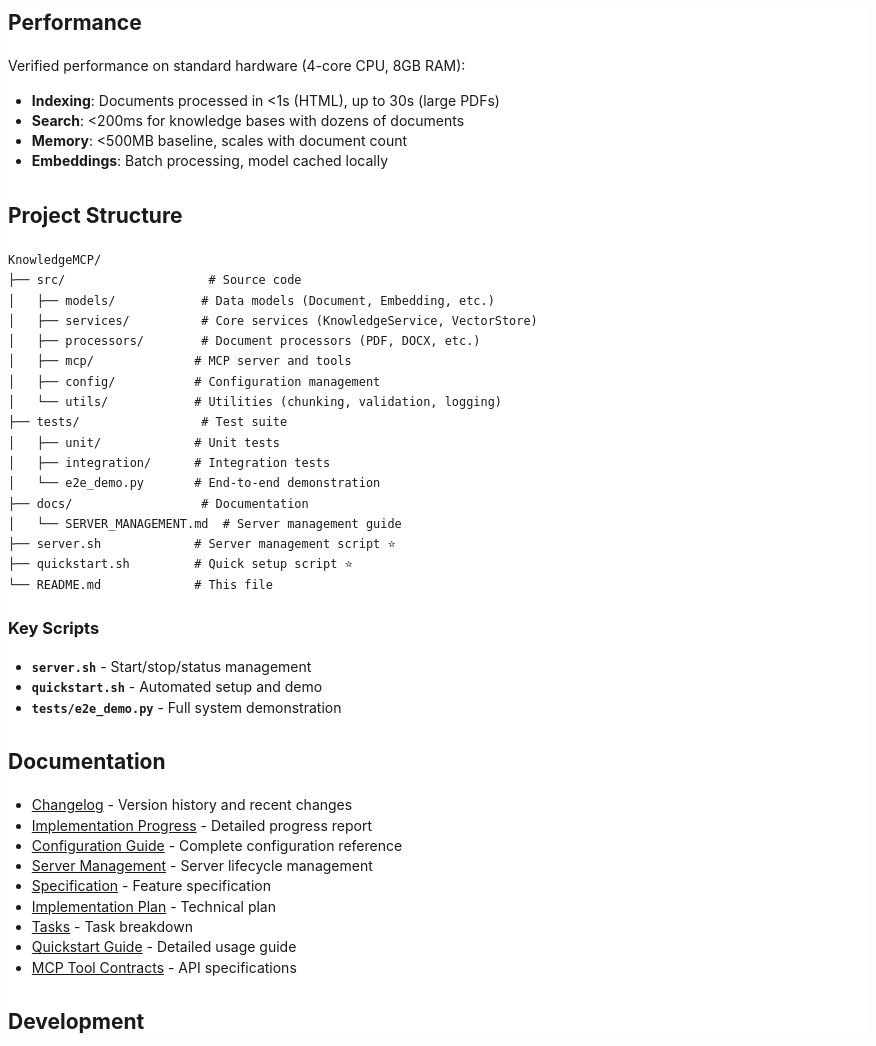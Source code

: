 ## Performance

Verified performance on standard hardware (4-core CPU, 8GB RAM):

- **Indexing**: Documents processed in <1s (HTML), up to 30s (large PDFs)
- **Search**: <200ms for knowledge bases with dozens of documents
- **Memory**: <500MB baseline, scales with document count
- **Embeddings**: Batch processing, model cached locally

## Project Structure

```
KnowledgeMCP/
├── src/                    # Source code
│   ├── models/            # Data models (Document, Embedding, etc.)
│   ├── services/          # Core services (KnowledgeService, VectorStore)
│   ├── processors/        # Document processors (PDF, DOCX, etc.)
│   ├── mcp/              # MCP server and tools
│   ├── config/           # Configuration management
│   └── utils/            # Utilities (chunking, validation, logging)
├── tests/                 # Test suite
│   ├── unit/             # Unit tests
│   ├── integration/      # Integration tests
│   └── e2e_demo.py       # End-to-end demonstration
├── docs/                  # Documentation
│   └── SERVER_MANAGEMENT.md  # Server management guide
├── server.sh             # Server management script ⭐
├── quickstart.sh         # Quick setup script ⭐
└── README.md             # This file
```

### Key Scripts

- **`server.sh`** - Start/stop/status management
- **`quickstart.sh`** - Automated setup and demo
- **`tests/e2e_demo.py`** - Full system demonstration

## Documentation

- [Changelog](CHANGELOG.md) - Version history and recent changes
- [Implementation Progress](IMPLEMENTATION_PROGRESS.md) - Detailed progress report
- [Configuration Guide](docs/CONFIGURATION.md) - Complete configuration reference
- [Server Management](docs/SERVER_MANAGEMENT.md) - Server lifecycle management
- [Specification](specs/001-mcp-knowledge-server/spec.md) - Feature specification
- [Implementation Plan](specs/001-mcp-knowledge-server/plan.md) - Technical plan
- [Tasks](specs/001-mcp-knowledge-server/tasks.md) - Task breakdown
- [Quickstart Guide](specs/001-mcp-knowledge-server/quickstart.md) - Detailed usage guide
- [MCP Tool Contracts](specs/001-mcp-knowledge-server/contracts/mcp-tools.md) - API specifications

## Development

